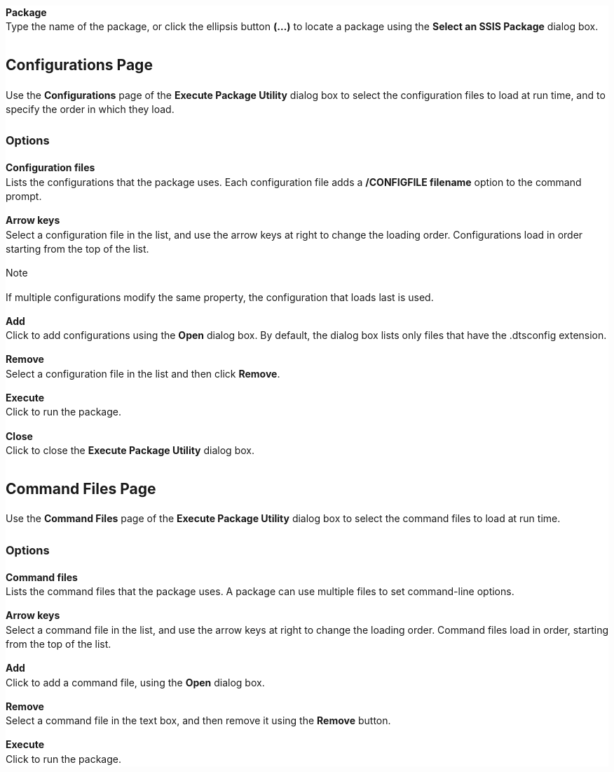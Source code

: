  **Package**  
 Type the name of the package, or click the ellipsis button **(…)** to locate a package using the **Select an SSIS Package** dialog box.  
  
## Configurations Page  
 Use the **Configurations** page of the **Execute Package Utility** dialog box to select the configuration files to load at run time, and to specify the order in which they load.  
  
### Options  
 **Configuration files**  
 Lists the configurations that the package uses. Each configuration file adds a **/CONFIGFILE filename** option to the command prompt.  
  
 **Arrow keys**  
 Select a configuration file in the list, and use the arrow keys at right to change the loading order. Configurations load in order starting from the top of the list.  
  
> [!NOTE]  
>  If multiple configurations modify the same property, the configuration that loads last is used.  
  
 **Add**  
 Click to add configurations using the **Open** dialog box. By default, the dialog box lists only files that have the .dtsconfig extension.  
  
 **Remove**  
 Select a configuration file in the list and then click **Remove**.  
  
 **Execute**  
 Click to run the package.  
  
 **Close**  
 Click to close the **Execute Package Utility** dialog box.  
  
## Command Files Page  
 Use the **Command Files** page of the **Execute Package Utility** dialog box to select the command files to load at run time.  
  
### Options  
 **Command files**  
 Lists the command files that the package uses. A package can use multiple files to set command-line options.  
  
 **Arrow keys**  
 Select a command file in the list, and use the arrow keys at right to change the loading order. Command files load in order, starting from the top of the list.  
  
 **Add**  
 Click to add a command file, using the **Open** dialog box.  
  
 **Remove**  
 Select a command file in the text box, and then remove it using the **Remove** button.  
  
 **Execute**  
 Click to run the package.  
  